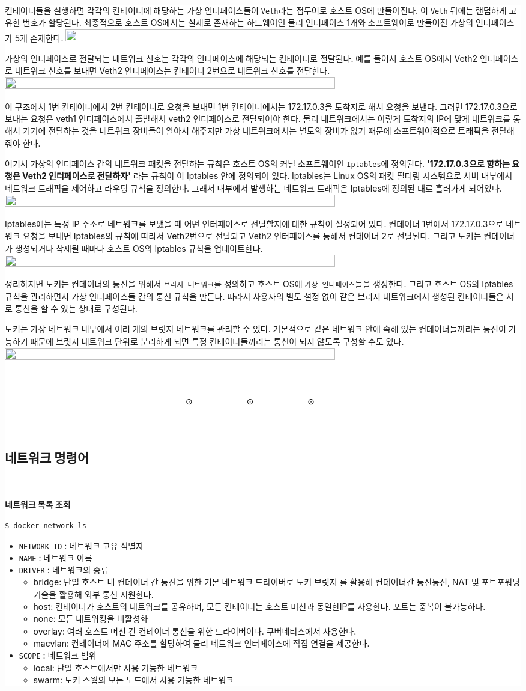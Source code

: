 컨테이너들을 실행하면 각각의 컨테이너에 해당하는 가상 인터페이스들이 `Veth`라는 접두어로 호스트 OS에 만들어진다.
이 `Veth` 뒤에는 랜덤하게 고유한 번호가 할당된다.
최종적으로 호스트 OS에서는 실제로 존재하는 하드웨어인 물리 인터페이스 1개와 소프트웨어로 만들어진 가상의 인터페이스가 5개 존재한다.
<img src="https://github.com/user-attachments/assets/1ba800a2-fa1b-4a2b-968d-e82aed14976a" width="80%" height="80%"/>
<div class="br15"/>

가상의 인터페이스로 전달되는 네트워크 신호는 각각의 인터페이스에 해당되는 컨테이너로 전달된다. 
예를 들어서 호스트 OS에서 Veth2 인터페이스로 네트워크 신호를 보내면 Veth2 인터페이스는 컨테이너 2번으로 네트워크 신호를 전달한다. 
<img src="https://github.com/user-attachments/assets/ae921c37-b27c-4c2b-8a2e-1ff5c4b1406f" width="80%" height="80%"/>
<div class="br15"/>

이 구조에서 1번 컨테이너에서 2번 컨테이너로 요청을 보내면 1번 컨테이너에서는 172.17.0.3을 도착지로 해서 요청을 보낸다. 
그러면 172.17.0.3으로 보내는 요청은 veth1 인터페이스에서 출발해서 veth2 인터페이스로 전달되어야 한다.
물리 네트워크에서는 이렇게 도착지의 IP에 맞게 네트워크를 통해서 기기에 전달하는 것을 네트워크 장비들이 알아서 해주지만 
가상 네트워크에서는 별도의 장비가 없기 때문에 소프트웨어적으로 트래픽을 전달해줘야 한다. 

여기서 가상의 인터페이스 간의 네트워크 패킷을 전달하는 규칙은 호스트 OS의 커널 소프트웨어인 `Iptables`에 정의된다. 
**'172.17.0.3으로 향하는 요청은 Veth2 인터페이스로 전달하자'** 라는 규칙이 이 Iptables 안에 정의되어 있다. 
Iptables는 Linux OS의 패킷 필터링 시스템으로 서버 내부에서 네트워크 트래픽을 제어하고 라우팅 규칙을 정의한다. 
그래서 내부에서 발생하는 네트워크 트래픽은 Iptables에 정의된 대로 흘러가게 되어있다. 
<img src="https://github.com/user-attachments/assets/b541a576-eacb-4fea-9e62-611c90531810" width="80%" height="80%"/>
<div class="br15"/>

Iptables에는 특정 IP 주소로 네트워크를 보냈을 때 어떤 인터페이스로 전달할지에 대한 규칙이 설정되어 있다.
컨테이너 1번에서 172.17.0.3으로 네트워크 요청을 보내면 Iptables의 규칙에 따라서 Veth2번으로 전달되고 Veth2 인터페이스를 통해서 컨테이너 2로 전달된다. 
그리고 도커는 컨테이너가 생성되거나 삭제될 때마다 호스트 OS의 Iptables 규칙을 업데이트한다.
<img src="https://github.com/user-attachments/assets/45bb5d31-e2dd-4bae-ae0d-14e92e99c638" width="80%" height="80%"/>
<div class="br15"/>

정리하자면 도커는 컨테이너의 통신을 위해서 `브리지 네트워크`를 정의하고 호스트 OS에 `가상 인터페이스`들을 생성한다.
그리고 호스트 OS의 Iptables 규칙을 관리하면서 가상 인터페이스들 간의 통신 규칙을 만든다. 
따라서 사용자의 별도 설정 없이 같은 브리지 네트워크에서 생성된 컨테이너들은 서로 통신을 할 수 있는 상태로 구성된다.

도커는 가상 네트워크 내부에서 여러 개의 브릿지 네트워크를 관리할 수 있다. 
기본적으로 같은 네트워크 안에 속해 있는 컨테이너들끼리는 통신이 가능하기 때문에 브릿지 네트워크 단위로 분리하게 되면 특정 컨테이너들끼리는 통신이 되지 않도록 구성할 수도 있다. 
<img src="https://github.com/user-attachments/assets/7a9929df-2a26-4076-83e9-39e7abb27ef3" width="80%" height="80%"/>


<div style="padding-top:40px;"></div>
<span style="margin-left:35%;">⊙</span>
<span style="margin-left:10%">⊙</span>
<span style="margin-left:10%">⊙</span>
<div style="padding-top:40px;"></div>

## 네트워크 명령어

<br>

**네트워크 목록 조회**

```bash
$ docker network ls
```
- `NETWORK ID` : 네트워크 고유 식별자
- `NAME` : 네트워크 이름
- `DRIVER` : 네트워크의 종류
  - bridge: 단일 호스트 내 컨테이너 간 통신을 위한 기본 네트워크 드라이버로 도커 브릿지 를 활용해 컨테이너간 통신통신, NAT 및 포트포워딩 기술을 활용해 외부 통신 지원한다.
  - host: 컨테이너가 호스트의 네트워크를 공유하며, 모든 컨테이너는 호스트 머신과 동일한IP를 사용한다. 포트는 중복이 불가능하다.
  - none: 모든 네트워킹을 비활성화
  - overlay: 여러 호스트 머신 간 컨테이너 통신을 위한 드라이버이다. 쿠버네티스에서 사용한다.
  - macvlan: 컨테이너에 MAC 주소를 할당하여 물리 네트워크 인터페이스에 직접 연결을 제공한다.
- `SCOPE` : 네트워크 범위
  - local: 단일 호스트에서만 사용 가능한 네트워크
  - swarm: 도커 스웜의 모든 노드에서 사용 가능한 네트워크